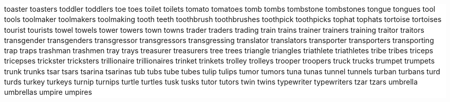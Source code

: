 toaster toasters
toddler toddlers
toe toes
toilet toilets
tomato tomatoes
tomb tombs
tombstone tombstones
tongue tongues
tool tools
toolmaker toolmakers toolmaking
tooth teeth
toothbrush toothbrushes
toothpick toothpicks
tophat tophats
tortoise tortoises
tourist tourists
towel towels
tower towers
town towns
trader traders trading
train trains
trainer trainers training
traitor traitors
transgender transgenders
transgressor transgressors transgressing
translator translators
transporter transporters transporting
trap traps
trashman trashmen
tray trays
treasurer treasurers
tree trees
triangle triangles
triathlete triathletes
tribe tribes
triceps tricepses
trickster tricksters
trillionaire trillionaires
trinket trinkets
trolley trolleys
trooper troopers
truck trucks
trumpet trumpets
trunk trunks
tsar tsars
tsarina tsarinas
tub tubs
tube tubes
tulip tulips
tumor tumors
tuna tunas
tunnel tunnels
turban turbans
turd turds
turkey turkeys
turnip turnips
turtle turtles
tusk tusks
tutor tutors
twin twins
typewriter typewriters
tzar tzars
umbrella umbrellas
umpire umpires
